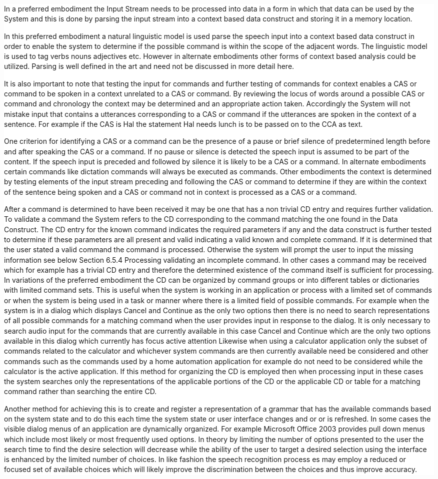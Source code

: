 In a preferred embodiment the Input Stream needs to be processed into data in a form in which that data can be used by the System and this is done by parsing the input stream into a context based data construct and storing it in a memory location.

In this preferred embodiment a natural linguistic model is used parse the speech input into a context based data construct in order to enable the system to determine if the possible command is within the scope of the adjacent words. The linguistic model is used to tag verbs nouns adjectives etc. However in alternate embodiments other forms of context based analysis could be utilized. Parsing is well defined in the art and need not be discussed in more detail here.

It is also important to note that testing the input for commands and further testing of commands for context enables a CAS or command to be spoken in a context unrelated to a CAS or command. By reviewing the locus of words around a possible CAS or command and chronology the context may be determined and an appropriate action taken. Accordingly the System will not mistake input that contains a utterances corresponding to a CAS or command if the utterances are spoken in the context of a sentence. For example if the CAS is Hal the statement Hal needs lunch is to be passed on to the CCA as text.

One criterion for identifying a CAS or a command can be the presence of a pause or brief silence of predetermined length before and after speaking the CAS or a command. If no pause or silence is detected the speech input is assumed to be part of the content. If the speech input is preceded and followed by silence it is likely to be a CAS or a command. In alternate embodiments certain commands like dictation commands will always be executed as commands. Other embodiments the context is determined by testing elements of the input stream preceding and following the CAS or command to determine if they are within the context of the sentence being spoken and a CAS or command not in context is processed as a CAS or a command.

After a command is determined to have been received it may be one that has a non trivial CD entry and requires further validation. To validate a command the System refers to the CD corresponding to the command matching the one found in the Data Construct. The CD entry for the known command indicates the required parameters if any and the data construct is further tested to determine if these parameters are all present and valid indicating a valid known and complete command. If it is determined that the user stated a valid command the command is processed. Otherwise the system will prompt the user to input the missing information see below Section 6.5.4 Processing validating an incomplete command. In other cases a command may be received which for example has a trivial CD entry and therefore the determined existence of the command itself is sufficient for processing. In variations of the preferred embodiment the CD can be organized by command groups or into different tables or dictionaries with limited command sets. This is useful when the system is working in an application or process with a limited set of commands or when the system is being used in a task or manner where there is a limited field of possible commands. For example when the system is in a dialog which displays Cancel and Continue as the only two options then there is no need to search representations of all possible commands for a matching command when the user provides input in response to the dialog. It is only necessary to search audio input for the commands that are currently available in this case Cancel and Continue which are the only two options available in this dialog which currently has focus active attention Likewise when using a calculator application only the subset of commands related to the calculator and whichever system commands are then currently available need be considered and other commands such as the commands used by a home automation application for example do not need to be considered while the calculator is the active application. If this method for organizing the CD is employed then when processing input in these cases the system searches only the representations of the applicable portions of the CD or the applicable CD or table for a matching command rather than searching the entire CD.

Another method for achieving this is to create and register a representation of a grammar that has the available commands based on the system state and to do this each time the system state or user interface changes and or or is refreshed. In some cases the visible dialog menus of an application are dynamically organized. For example Microsoft Office 2003 provides pull down menus which include most likely or most frequently used options. In theory by limiting the number of options presented to the user the search time to find the desire selection will decrease while the ability of the user to target a desired selection using the interface is enhanced by the limited number of choices. In like fashion the speech recognition process es may employ a reduced or focused set of available choices which will likely improve the discrimination between the choices and thus improve accuracy.
